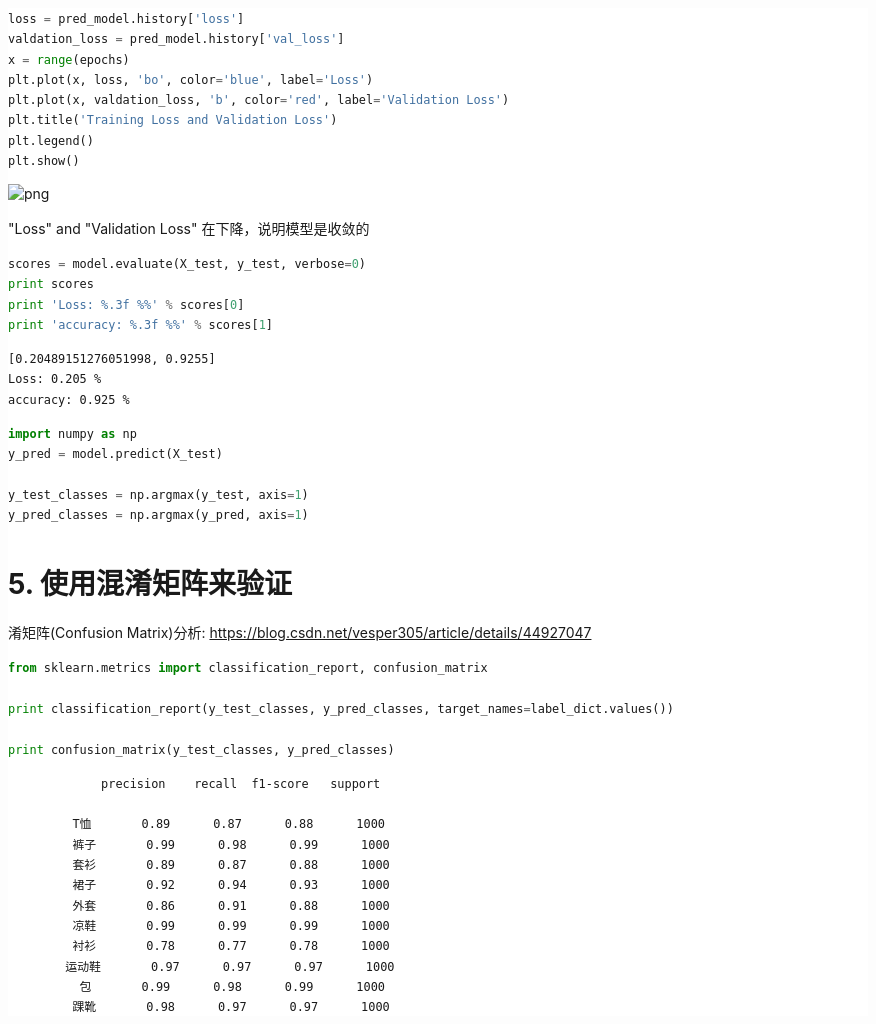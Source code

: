 ```python
loss = pred_model.history['loss']
valdation_loss = pred_model.history['val_loss']
x = range(epochs)
plt.plot(x, loss, 'bo', color='blue', label='Loss')
plt.plot(x, valdation_loss, 'b', color='red', label='Validation Loss')
plt.title('Training Loss and Validation Loss')
plt.legend()
plt.show()

```

![png](/uploads/keras_Fashion_MNIST_files/keras_Fashion_MNIST_17_0.png)


"Loss" and "Validation Loss" 在下降，说明模型是收敛的


```python
scores = model.evaluate(X_test, y_test, verbose=0)
print scores
print 'Loss: %.3f %%' % scores[0]
print 'accuracy: %.3f %%' % scores[1]
```

    [0.20489151276051998, 0.9255]
    Loss: 0.205 %
    accuracy: 0.925 %



```python
import numpy as np
y_pred = model.predict(X_test)

y_test_classes = np.argmax(y_test, axis=1)
y_pred_classes = np.argmax(y_pred, axis=1)

```

# 5. 使用混淆矩阵来验证

淆矩阵(Confusion Matrix)分析: https://blog.csdn.net/vesper305/article/details/44927047


```python
from sklearn.metrics import classification_report, confusion_matrix

print classification_report(y_test_classes, y_pred_classes, target_names=label_dict.values())

print confusion_matrix(y_test_classes, y_pred_classes)
```

                 precision    recall  f1-score   support

             T恤       0.89      0.87      0.88      1000
             裤子       0.99      0.98      0.99      1000
             套衫       0.89      0.87      0.88      1000
             裙子       0.92      0.94      0.93      1000
             外套       0.86      0.91      0.88      1000
             凉鞋       0.99      0.99      0.99      1000
             衬衫       0.78      0.77      0.78      1000
            运动鞋       0.97      0.97      0.97      1000
              包       0.99      0.98      0.99      1000
             踝靴       0.98      0.97      0.97      1000
